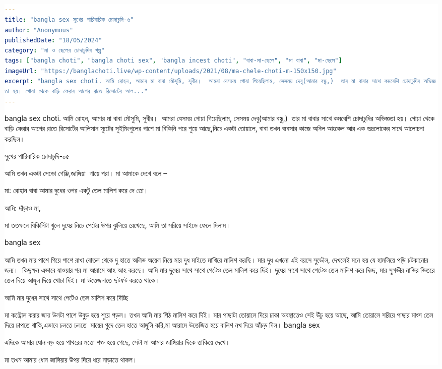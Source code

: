 ```yaml
---
title: "bangla sex সুখের পারিবারিক চোদাচুদি-৬"
author: "Anonymous"
publishedDate: "18/05/2024"
category: "মা ও ছেলের চোদাচুদির গল্প"
tags: ["bangla choti", "bangla choti sex", "bangla incest choti", "বাবা-মা-ছেলে", "মা বাবা", "মা-ছেলে"]
imageUrl: "https://banglachoti.live/wp-content/uploads/2021/08/ma-chele-choti-m-150x150.jpg"
excerpt: "bangla sex choti. আমি রোহন, আমার মা বাবা মৌসুমি, সুবীর।  আমরা যেসময় গোয়া গিয়েছিলাম, সেসময় দেবু(আমার বন্ধু,)  তার মা বাবার সাথে কমবেশি চোদাচুদির অভিজ্ঞতা হয়। গোয়া থেকে বাড়ি ফেরার আগের রাতে রিসোর্টের আল..."
---
```


bangla sex choti. আমি রোহন, আমার মা বাবা মৌসুমি, সুবীর।  আমরা যেসময় গোয়া গিয়েছিলাম, সেসময় দেবু(আমার বন্ধু,)  তার মা বাবার সাথে কমবেশি চোদাচুদির অভিজ্ঞতা হয়। গোয়া থেকে বাড়ি ফেরার আগের রাতে রিসোর্টের আলিসান স্যুটের সুইমিংপুলের পাশে মা বিকিনি পরে শুয়ে আছে,নিচে একটা তোয়ালে, বাবা তখন ব্যবসার কাজে অনিল আংকেল আর এক ভদ্রলোকের সাথে আলোচনা করছিল।


সুখের পারিবারিক চোদাচুদি-০৫


আমি তখন একটা সেন্ডো গেঞ্জি,জাঙ্গিয়া  গায়ে পরা। মা আমাকে দেখে বলে –

মা: রোহান বাবা আমার দুধের ওপর একটু তেল মালিশ করে দে তো।

আমি: দাঁড়াও মা,

মা ততক্ষনে বিকিনিটা খুলে দুধের নিচে পেটের উপর ঝুলিয়ে রেখেছে, আমি তা সরিয়ে সাইডে ফেলে দিলাম।


bangla sex


আমি তখন মার পাশে গিয়ে পাশে রাখা বোতল থেকে দু হাতে অলিভ অয়েল নিয়ে মার দুধ মাইতে মাখিয়ে মালিশ করছি। মার দুধ এখনো এই বয়সে সুডৌল, দেখলেই মনে হয় যে হামলিয়ে পড়ি চটকানোর জন্য।  কিছুক্ষন এভাবে যাওয়ার পর মা আরামে আহ আহ করছে। আমি মার দুধের সাথে সাথে পেটেও তেল মালিশ করে দিই। দুধের সাথে সাথে পেটেও তেল মালিশ করে দিচ্ছ, মার সুগভীর নাভির ভিতরে তেল দিয়ে আঙ্গুল দিয়ে খোচা দিই। মা উত্তেজনাতে ছটফট করতে থাকে।


আমি মার দুধের সাথে সাথে পেটেও তেল মালিশ করে দিচ্ছি


মা কন্ট্রোল করার জন্য উলটা পাশে উবুড় হয়ে শুয়ে পড়ল। তখন আমি মার পিঠ মালিশ করে দিই। মার পাছাটা তোয়ালে দিয়ে ঢাকা অবস্থাতেও সেই উঁচু হয়ে আছে, আমি তোয়ালে সরিয়ে পাছার মাংস তেল দিয়ে চাপতে থাকি,এভাবে চলতে চলতে  মায়ের গুদে তেল হাতে আঙ্গুলি করি,মা আরামে উত্তেজিত হয়ে বালিশ নখ দিয়ে আঁচড় দিল। bangla sex


এদিকে আমার ধোন বড় হয়ে পাথরের মতো শক্ত হয়ে গেছে, সেটা মা আমার জাঙ্গিয়ার দিকে তাকিয়ে দেখে।












মা তখন আমার ধোন জাঙ্গিয়ার উপর দিয়ে ধরে নাড়াতে থাকল।
